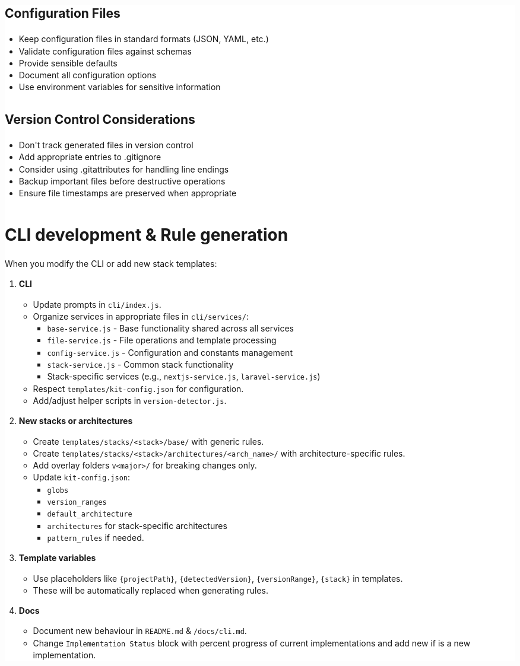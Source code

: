 ## Configuration Files

-   Keep configuration files in standard formats (JSON, YAML, etc.)
-   Validate configuration files against schemas
-   Provide sensible defaults
-   Document all configuration options
-   Use environment variables for sensitive information

## Version Control Considerations

-   Don't track generated files in version control
-   Add appropriate entries to .gitignore
-   Consider using .gitattributes for handling line endings
-   Backup important files before destructive operations
-   Ensure file timestamps are preserved when appropriate

# CLI development & Rule generation

When you modify the CLI or add new stack templates:

1. **CLI**

    - Update prompts in `cli/index.js`.
    - Organize services in appropriate files in `cli/services/`:
        - `base-service.js` - Base functionality shared across all services
        - `file-service.js` - File operations and template processing
        - `config-service.js` - Configuration and constants management
        - `stack-service.js` - Common stack functionality
        - Stack-specific services (e.g., `nextjs-service.js`, `laravel-service.js`)
    - Respect `templates/kit-config.json` for configuration.
    - Add/adjust helper scripts in `version-detector.js`.

2. **New stacks or architectures**

    - Create `templates/stacks/<stack>/base/` with generic rules.
    - Create `templates/stacks/<stack>/architectures/<arch_name>/` with architecture-specific rules.
    - Add overlay folders `v<major>/` for breaking changes only.
    - Update `kit-config.json`:
        - `globs`
        - `version_ranges`
        - `default_architecture`
        - `architectures` for stack-specific architectures
        - `pattern_rules` if needed.

3. **Template variables**

    - Use placeholders like `{projectPath}`, `{detectedVersion}`, `{versionRange}`, `{stack}` in templates.
    - These will be automatically replaced when generating rules.

4. **Docs**
    - Document new behaviour in `README.md` & `/docs/cli.md`.
    - Change `Implementation Status` block with percent progress of current implementations and add new if is a new implementation.
